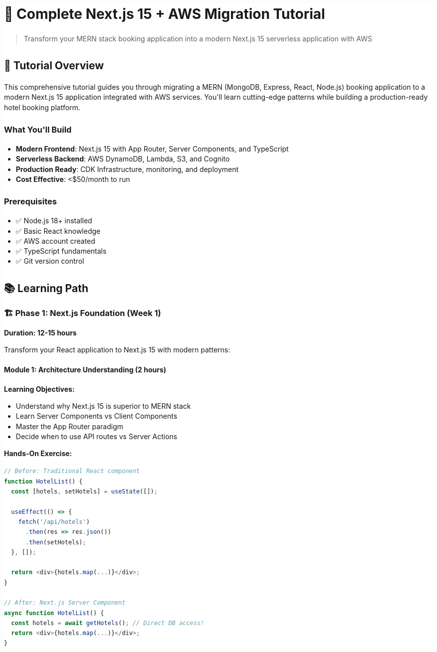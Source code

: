 # 🚀 Complete Next.js 15 + AWS Migration Tutorial

> Transform your MERN stack booking application into a modern Next.js 15 serverless application with AWS

## 🎯 Tutorial Overview

This comprehensive tutorial guides you through migrating a MERN (MongoDB, Express, React, Node.js) booking application to a modern Next.js 15 application integrated with AWS services. You'll learn cutting-edge patterns while building a production-ready hotel booking platform.

### What You'll Build
- **Modern Frontend**: Next.js 15 with App Router, Server Components, and TypeScript
- **Serverless Backend**: AWS DynamoDB, Lambda, S3, and Cognito
- **Production Ready**: CDK Infrastructure, monitoring, and deployment
- **Cost Effective**: <$50/month to run

### Prerequisites
- ✅ Node.js 18+ installed
- ✅ Basic React knowledge
- ✅ AWS account created
- ✅ TypeScript fundamentals
- ✅ Git version control

## 📚 Learning Path

### 🏗️ Phase 1: Next.js Foundation (Week 1)
**Duration: 12-15 hours**

Transform your React application to Next.js 15 with modern patterns:

#### Module 1: Architecture Understanding (2 hours)
**Learning Objectives:**
- Understand why Next.js 15 is superior to MERN stack
- Learn Server Components vs Client Components
- Master the App Router paradigm
- Decide when to use API routes vs Server Actions

**Hands-On Exercise:**
```typescript
// Before: Traditional React component
function HotelList() {
  const [hotels, setHotels] = useState([]);

  useEffect(() => {
    fetch('/api/hotels')
      .then(res => res.json())
      .then(setHotels);
  }, []);

  return <div>{hotels.map(...)}</div>;
}

// After: Next.js Server Component
async function HotelList() {
  const hotels = await getHotels(); // Direct DB access!
  return <div>{hotels.map(...)}</div>;
}
```
